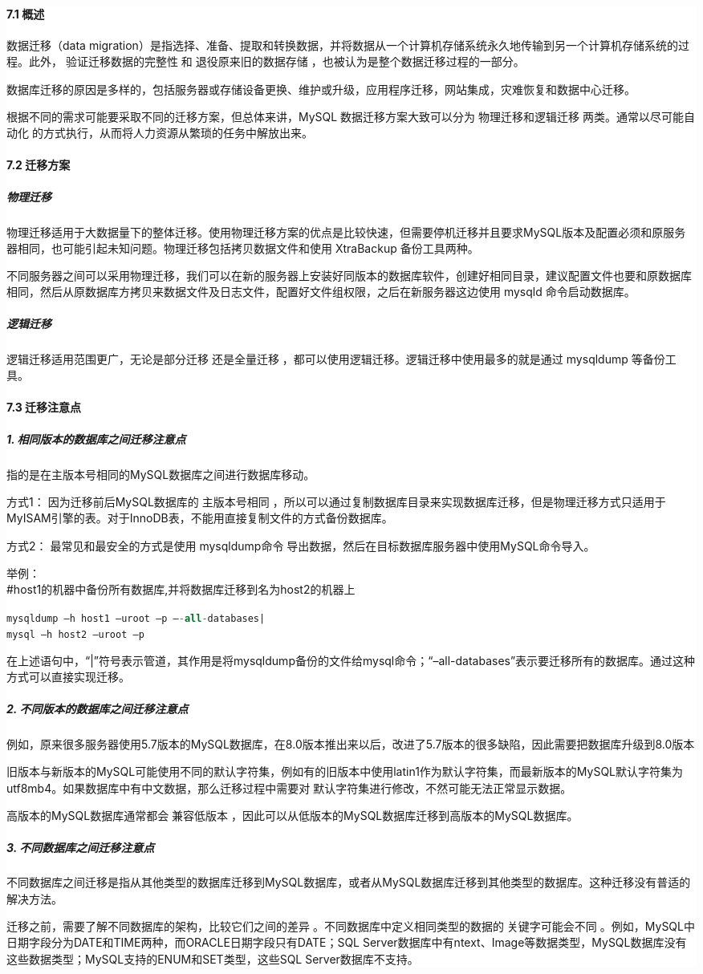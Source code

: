 #### 7.1 概述

数据迁移（data migration）是指选择、准备、提取和转换数据，并将数据从一个计算机存储系统永久地传输到另一个计算机存储系统的过程。此外， 验证迁移数据的完整性 和 退役原来旧的数据存储 ，也被认为是整个数据迁移过程的一部分。

数据库迁移的原因是多样的，包括服务器或存储设备更换、维护或升级，应用程序迁移，网站集成，灾难恢复和数据中心迁移。

根据不同的需求可能要采取不同的迁移方案，但总体来讲，MySQL 数据迁移方案大致可以分为 物理迁移和逻辑迁移 两类。通常以尽可能自动化 的方式执行，从而将人力资源从繁琐的任务中解放出来。

#### 7.2 迁移方案

##### 物理迁移

物理迁移适用于大数据量下的整体迁移。使用物理迁移方案的优点是比较快速，但需要停机迁移并且要求MySQL版本及配置必须和原服务器相同，也可能引起未知问题。物理迁移包括拷贝数据文件和使用 XtraBackup 备份工具两种。

不同服务器之间可以采用物理迁移，我们可以在新的服务器上安装好同版本的数据库软件，创建好相同目录，建议配置文件也要和原数据库相同，然后从原数据库方拷贝来数据文件及日志文件，配置好文件组权限，之后在新服务器这边使用 mysqld 命令启动数据库。

##### 逻辑迁移

逻辑迁移适用范围更广，无论是部分迁移 还是全量迁移 ，都可以使用逻辑迁移。逻辑迁移中使用最多的就是通过 mysqldump 等备份工具。

#### 7.3 迁移注意点

##### 1\. 相同版本的数据库之间迁移注意点

指的是在主版本号相同的MySQL数据库之间进行数据库移动。

方式1： 因为迁移前后MySQL数据库的 主版本号相同 ，所以可以通过复制数据库目录来实现数据库迁移，但是物理迁移方式只适用于MyISAM引擎的表。对于InnoDB表，不能用直接复制文件的方式备份数据库。

方式2： 最常见和最安全的方式是使用 mysqldump命令 导出数据，然后在目标数据库服务器中使用MySQL命令导入。

举例：  
#host1的机器中备份所有数据库,并将数据库迁移到名为host2的机器上

```sql
mysqldump –h host1 –uroot –p –-all-databases|
mysql –h host2 –uroot –p
```

在上述语句中，“|”符号表示管道，其作用是将mysqldump备份的文件给mysql命令；“–all-databases”表示要迁移所有的数据库。通过这种方式可以直接实现迁移。

##### 2\. 不同版本的数据库之间迁移注意点

例如，原来很多服务器使用5.7版本的MySQL数据库，在8.0版本推出来以后，改进了5.7版本的很多缺陷，因此需要把数据库升级到8.0版本

旧版本与新版本的MySQL可能使用不同的默认字符集，例如有的旧版本中使用latin1作为默认字符集，而最新版本的MySQL默认字符集为utf8mb4。如果数据库中有中文数据，那么迁移过程中需要对 默认字符集进行修改，不然可能无法正常显示数据。

高版本的MySQL数据库通常都会 兼容低版本 ，因此可以从低版本的MySQL数据库迁移到高版本的MySQL数据库。

##### 3\. 不同数据库之间迁移注意点

不同数据库之间迁移是指从其他类型的数据库迁移到MySQL数据库，或者从MySQL数据库迁移到其他类型的数据库。这种迁移没有普适的解决方法。

迁移之前，需要了解不同数据库的架构，比较它们之间的差异 。不同数据库中定义相同类型的数据的 关键字可能会不同 。例如，MySQL中日期字段分为DATE和TIME两种，而ORACLE日期字段只有DATE；SQL Server数据库中有ntext、Image等数据类型，MySQL数据库没有这些数据类型；MySQL支持的ENUM和SET类型，这些SQL Server数据库不支持。

